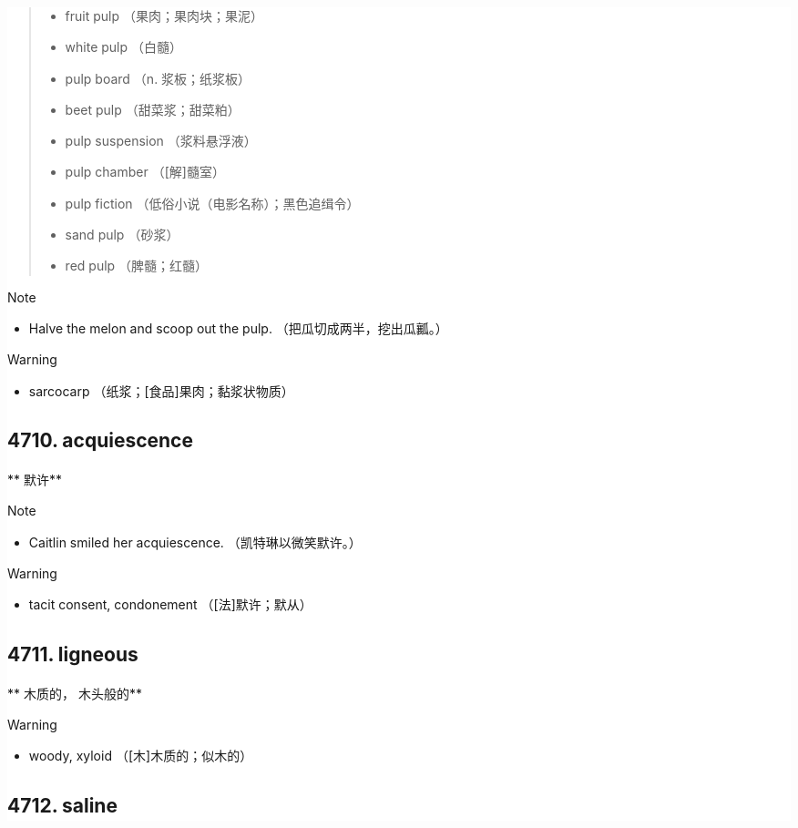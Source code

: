 > - fruit pulp （果肉；果肉块；果泥）
>
> - white pulp （白髓）
>
> - pulp board （n. 浆板；纸浆板）
>
> - beet pulp （甜菜浆；甜菜粕）
>
> - pulp suspension （浆料悬浮液）
>
> - pulp chamber （[解]髓室）
>
> - pulp fiction （低俗小说（电影名称）；黑色追缉令）
>
> - sand pulp （砂浆）
>
> - red pulp （脾髓；红髓）
>

> [!NOTE]
>
> - Halve the melon and scoop out the pulp. （把瓜切成两半，挖出瓜瓤。）
>

> [!WARNING]
>
> - sarcocarp （纸浆；[食品]果肉；黏浆状物质）
>

## 4710. acquiescence

** 默许**

> [!NOTE]
>
> - Caitlin smiled her acquiescence. （凯特琳以微笑默许。）
>

> [!WARNING]
>
> - tacit consent, condonement （[法]默许；默从）
>

## 4711. ligneous

** 木质的， 木头般的**

> [!WARNING]
>
> - woody, xyloid （[木]木质的；似木的）
>

## 4712. saline
